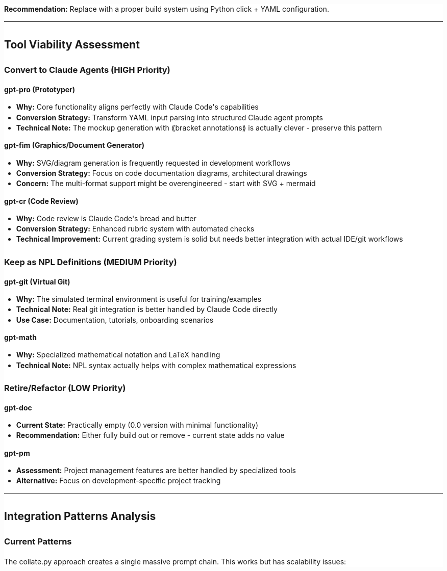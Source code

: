 **Recommendation:** Replace with a proper build system using Python click + YAML configuration.

---

## Tool Viability Assessment

### Convert to Claude Agents (HIGH Priority)

**gpt-pro (Prototyper)**
- **Why:** Core functionality aligns perfectly with Claude Code's capabilities
- **Conversion Strategy:** Transform YAML input parsing into structured Claude agent prompts
- **Technical Note:** The mockup generation with ⟪bracket annotations⟫ is actually clever - preserve this pattern

**gpt-fim (Graphics/Document Generator)**
- **Why:** SVG/diagram generation is frequently requested in development workflows  
- **Conversion Strategy:** Focus on code documentation diagrams, architectural drawings
- **Concern:** The multi-format support might be overengineered - start with SVG + mermaid

**gpt-cr (Code Review)**
- **Why:** Code review is Claude Code's bread and butter
- **Conversion Strategy:** Enhanced rubric system with automated checks
- **Technical Improvement:** Current grading system is solid but needs better integration with actual IDE/git workflows

### Keep as NPL Definitions (MEDIUM Priority)

**gpt-git (Virtual Git)**
- **Why:** The simulated terminal environment is useful for training/examples
- **Technical Note:** Real git integration is better handled by Claude Code directly
- **Use Case:** Documentation, tutorials, onboarding scenarios

**gpt-math**
- **Why:** Specialized mathematical notation and LaTeX handling
- **Technical Note:** NPL syntax actually helps with complex mathematical expressions

### Retire/Refactor (LOW Priority)

**gpt-doc**
- **Current State:** Practically empty (0.0 version with minimal functionality)
- **Recommendation:** Either fully build out or remove - current state adds no value

**gpt-pm**
- **Assessment:** Project management features are better handled by specialized tools
- **Alternative:** Focus on development-specific project tracking

---

## Integration Patterns Analysis

### Current Patterns
The collate.py approach creates a single massive prompt chain. This works but has scalability issues:
